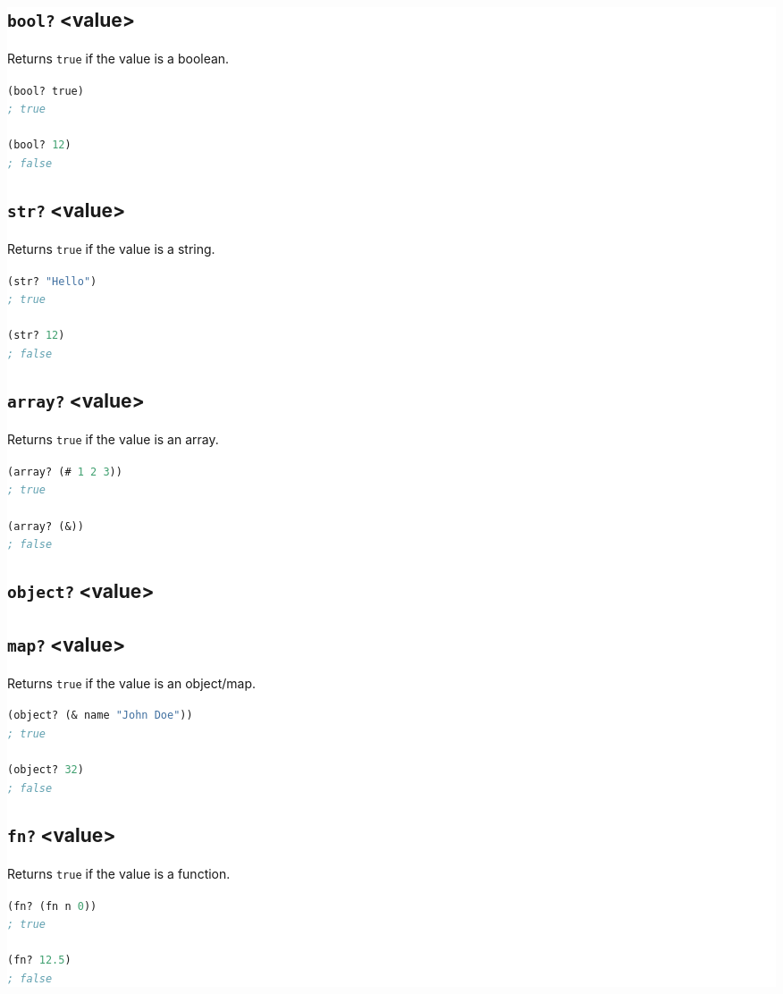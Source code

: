 ## `bool?` \<value>
Returns `true` if the value is a boolean.
```lisp
(bool? true)
; true

(bool? 12)
; false
```

## `str?` \<value>
Returns `true` if the value is a string.
```lisp
(str? "Hello")
; true

(str? 12)
; false
```

## `array?` \<value>
Returns `true` if the value is an array.
```lisp
(array? (# 1 2 3))
; true

(array? (&))
; false
```

## `object?` \<value>
## `map?` \<value>
Returns `true` if the value is an object/map.
```lisp
(object? (& name "John Doe"))
; true

(object? 32)
; false
```

## `fn?` \<value>
Returns `true` if the value is a function.
```lisp
(fn? (fn n 0))
; true

(fn? 12.5)
; false
```

